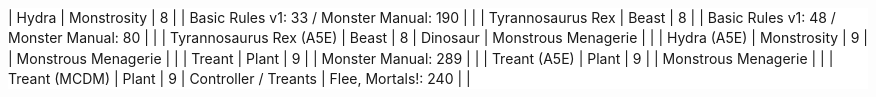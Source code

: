 | Hydra                         | Monstrosity | 8   |                               | Basic Rules v1: 33 / Monster Manual: 190                                                 |                           |
| Tyrannosaurus Rex             | Beast       | 8   |                               | Basic Rules v1: 48 / Monster Manual: 80                                                  |                           |
| Tyrannosaurus Rex (A5E)       | Beast       | 8   | Dinosaur                      | Monstrous Menagerie                                                                      |                           |
| Hydra (A5E)                   | Monstrosity | 9   |                               | Monstrous Menagerie                                                                      |                           |
| Treant                        | Plant       | 9   |                               | Monster Manual: 289                                                                      |                           |
| Treant (A5E)                  | Plant       | 9   |                               | Monstrous Menagerie                                                                      |                           |
| Treant (MCDM)                 | Plant       | 9   | Controller / Treants          | Flee, Mortals!: 240                                                                      |                           |
